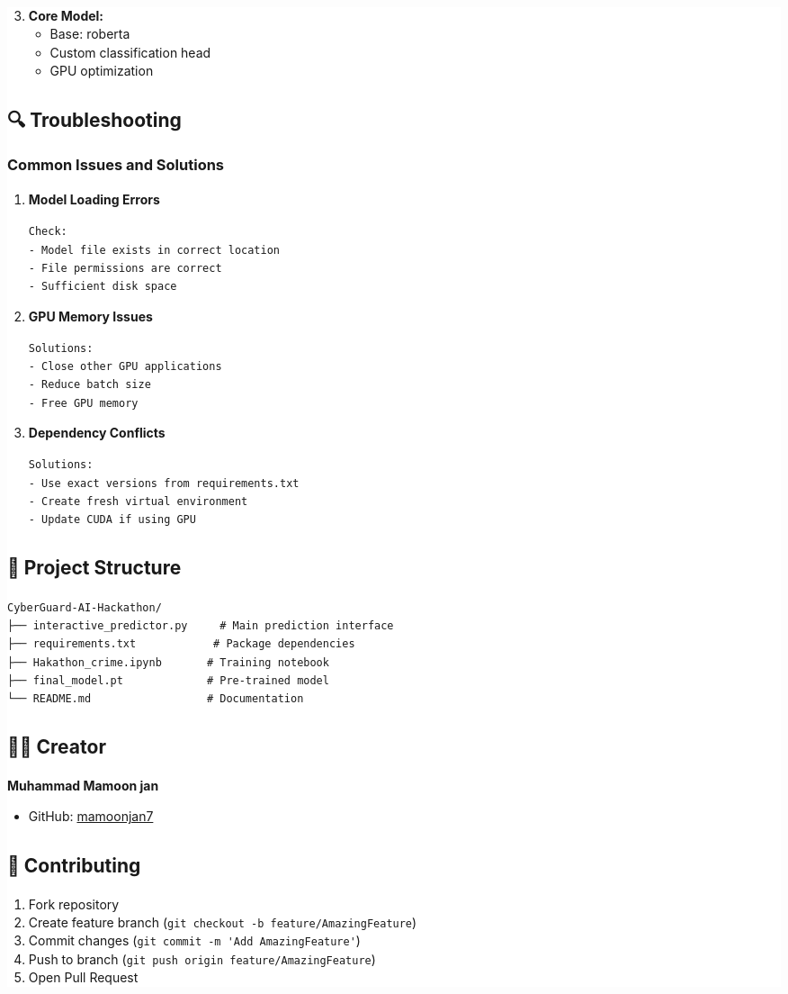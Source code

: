 3. **Core Model:**
   - Base: roberta
   - Custom classification head
   - GPU optimization

## 🔍 Troubleshooting

### Common Issues and Solutions

1. **Model Loading Errors**
   ```
   Check:
   - Model file exists in correct location
   - File permissions are correct
   - Sufficient disk space
   ```

2. **GPU Memory Issues**
   ```
   Solutions:
   - Close other GPU applications
   - Reduce batch size
   - Free GPU memory
   ```

3. **Dependency Conflicts**
   ```
   Solutions:
   - Use exact versions from requirements.txt
   - Create fresh virtual environment
   - Update CUDA if using GPU
   ```

## 📂 Project Structure
```
CyberGuard-AI-Hackathon/
├── interactive_predictor.py     # Main prediction interface
├── requirements.txt            # Package dependencies
├── Hakathon_crime.ipynb       # Training notebook
├── final_model.pt             # Pre-trained model
└── README.md                  # Documentation
```

## 👨‍💻 Creator
**Muhammad Mamoon jan**
- GitHub: [mamoonjan7](https://github.com/mamoonjan7)

## 🤝 Contributing
1. Fork repository
2. Create feature branch (`git checkout -b feature/AmazingFeature`)
3. Commit changes (`git commit -m 'Add AmazingFeature'`)
4. Push to branch (`git push origin feature/AmazingFeature`)
5. Open Pull Request
